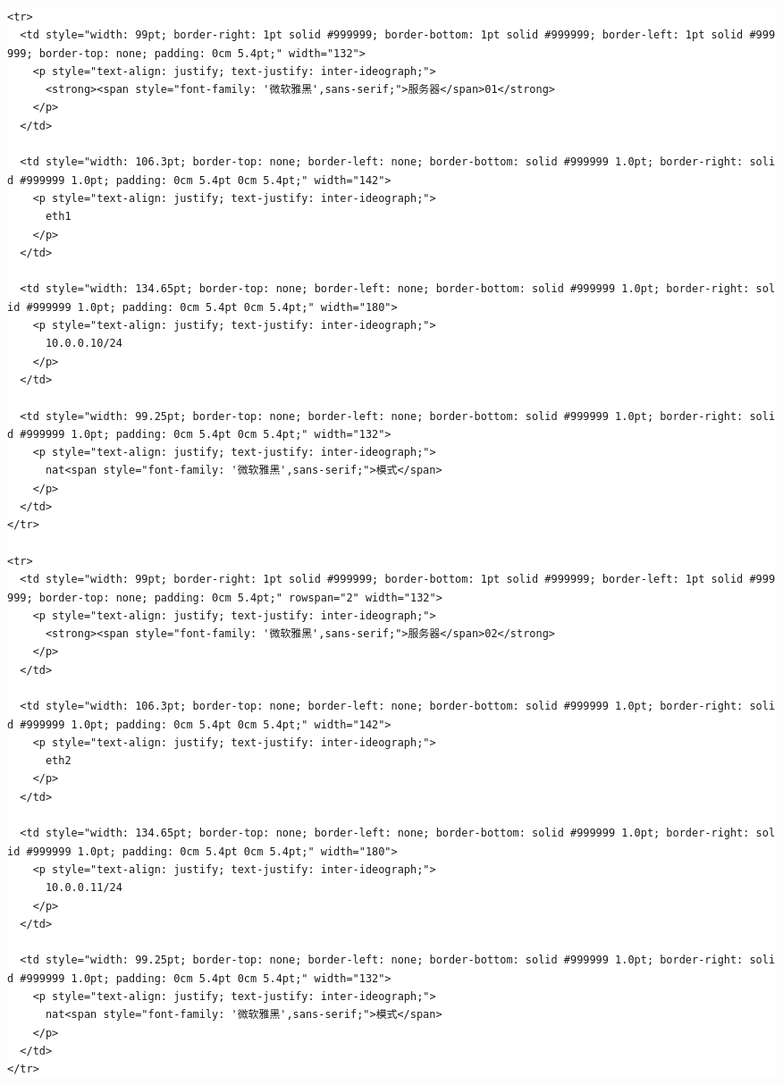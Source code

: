     <tr>
      <td style="width: 99pt; border-right: 1pt solid #999999; border-bottom: 1pt solid #999999; border-left: 1pt solid #999999; border-top: none; padding: 0cm 5.4pt;" width="132">
        <p style="text-align: justify; text-justify: inter-ideograph;">
          <strong><span style="font-family: '微软雅黑',sans-serif;">服务器</span>01</strong>
        </p>
      </td>
      
      <td style="width: 106.3pt; border-top: none; border-left: none; border-bottom: solid #999999 1.0pt; border-right: solid #999999 1.0pt; padding: 0cm 5.4pt 0cm 5.4pt;" width="142">
        <p style="text-align: justify; text-justify: inter-ideograph;">
          eth1
        </p>
      </td>
      
      <td style="width: 134.65pt; border-top: none; border-left: none; border-bottom: solid #999999 1.0pt; border-right: solid #999999 1.0pt; padding: 0cm 5.4pt 0cm 5.4pt;" width="180">
        <p style="text-align: justify; text-justify: inter-ideograph;">
          10.0.0.10/24
        </p>
      </td>
      
      <td style="width: 99.25pt; border-top: none; border-left: none; border-bottom: solid #999999 1.0pt; border-right: solid #999999 1.0pt; padding: 0cm 5.4pt 0cm 5.4pt;" width="132">
        <p style="text-align: justify; text-justify: inter-ideograph;">
          nat<span style="font-family: '微软雅黑',sans-serif;">模式</span>
        </p>
      </td>
    </tr>
    
    <tr>
      <td style="width: 99pt; border-right: 1pt solid #999999; border-bottom: 1pt solid #999999; border-left: 1pt solid #999999; border-top: none; padding: 0cm 5.4pt;" rowspan="2" width="132">
        <p style="text-align: justify; text-justify: inter-ideograph;">
          <strong><span style="font-family: '微软雅黑',sans-serif;">服务器</span>02</strong>
        </p>
      </td>
      
      <td style="width: 106.3pt; border-top: none; border-left: none; border-bottom: solid #999999 1.0pt; border-right: solid #999999 1.0pt; padding: 0cm 5.4pt 0cm 5.4pt;" width="142">
        <p style="text-align: justify; text-justify: inter-ideograph;">
          eth2
        </p>
      </td>
      
      <td style="width: 134.65pt; border-top: none; border-left: none; border-bottom: solid #999999 1.0pt; border-right: solid #999999 1.0pt; padding: 0cm 5.4pt 0cm 5.4pt;" width="180">
        <p style="text-align: justify; text-justify: inter-ideograph;">
          10.0.0.11/24
        </p>
      </td>
      
      <td style="width: 99.25pt; border-top: none; border-left: none; border-bottom: solid #999999 1.0pt; border-right: solid #999999 1.0pt; padding: 0cm 5.4pt 0cm 5.4pt;" width="132">
        <p style="text-align: justify; text-justify: inter-ideograph;">
          nat<span style="font-family: '微软雅黑',sans-serif;">模式</span>
        </p>
      </td>
    </tr>
    